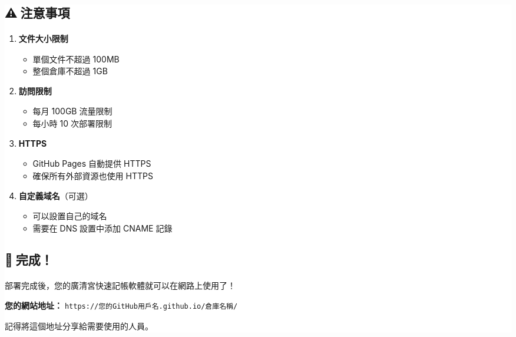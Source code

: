 ## ⚠️ 注意事項

1. **文件大小限制**
   - 單個文件不超過 100MB
   - 整個倉庫不超過 1GB

2. **訪問限制**
   - 每月 100GB 流量限制
   - 每小時 10 次部署限制

3. **HTTPS**
   - GitHub Pages 自動提供 HTTPS
   - 確保所有外部資源也使用 HTTPS

4. **自定義域名**（可選）
   - 可以設置自己的域名
   - 需要在 DNS 設置中添加 CNAME 記錄

## 🎉 完成！

部署完成後，您的廣清宮快速記帳軟體就可以在網路上使用了！

**您的網站地址：**
`https://您的GitHub用戶名.github.io/倉庫名稱/`

記得將這個地址分享給需要使用的人員。
